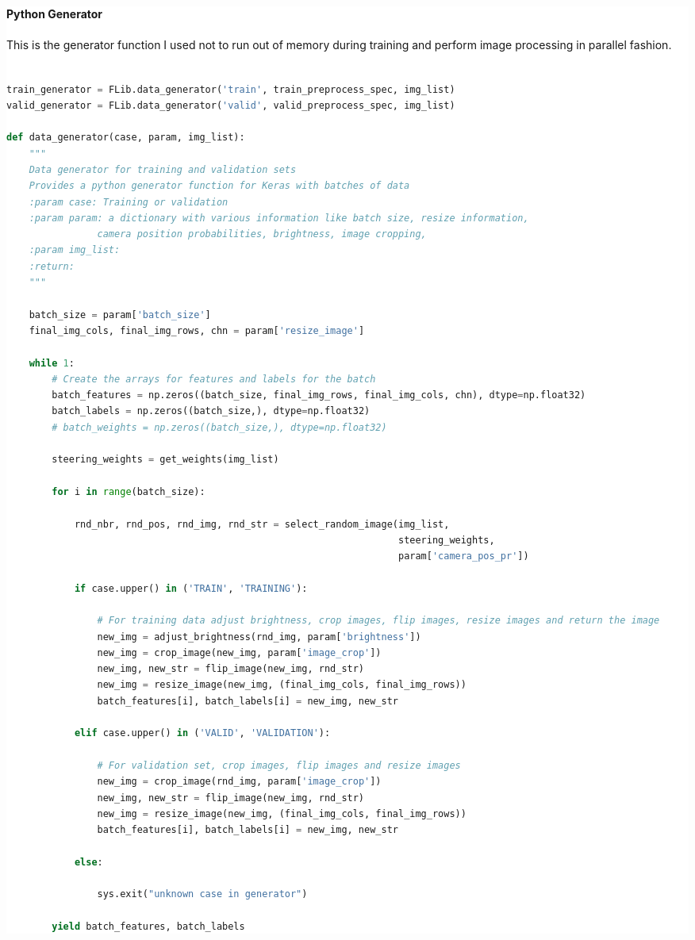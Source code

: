 #### Python Generator

This is the generator function I used not to run out of memory during training and perform image processing in parallel fashion. 

```python

train_generator = FLib.data_generator('train', train_preprocess_spec, img_list)
valid_generator = FLib.data_generator('valid', valid_preprocess_spec, img_list)

def data_generator(case, param, img_list):
    """
    Data generator for training and validation sets
    Provides a python generator function for Keras with batches of data
    :param case: Training or validation
    :param param: a dictionary with various information like batch size, resize information,
                camera position probabilities, brightness, image cropping,
    :param img_list:
    :return:
    """

    batch_size = param['batch_size']
    final_img_cols, final_img_rows, chn = param['resize_image']

    while 1:
        # Create the arrays for features and labels for the batch
        batch_features = np.zeros((batch_size, final_img_rows, final_img_cols, chn), dtype=np.float32)
        batch_labels = np.zeros((batch_size,), dtype=np.float32)
        # batch_weights = np.zeros((batch_size,), dtype=np.float32)

        steering_weights = get_weights(img_list)

        for i in range(batch_size):

            rnd_nbr, rnd_pos, rnd_img, rnd_str = select_random_image(img_list,
                                                                     steering_weights,
                                                                     param['camera_pos_pr'])

            if case.upper() in ('TRAIN', 'TRAINING'):

                # For training data adjust brightness, crop images, flip images, resize images and return the image
                new_img = adjust_brightness(rnd_img, param['brightness'])
                new_img = crop_image(new_img, param['image_crop'])
                new_img, new_str = flip_image(new_img, rnd_str)
                new_img = resize_image(new_img, (final_img_cols, final_img_rows))
                batch_features[i], batch_labels[i] = new_img, new_str

            elif case.upper() in ('VALID', 'VALIDATION'):

                # For validation set, crop images, flip images and resize images
                new_img = crop_image(rnd_img, param['image_crop'])
                new_img, new_str = flip_image(new_img, rnd_str)
                new_img = resize_image(new_img, (final_img_cols, final_img_rows))
                batch_features[i], batch_labels[i] = new_img, new_str

            else:

                sys.exit("unknown case in generator")

        yield batch_features, batch_labels
```


[//]: # (Image References)
[image1]: /images/behavioral_cloning/random_image_set.png "A random image set with all three camera views"
[image2]: /images/behavioral_cloning/drive_data.png "Recorded drive data"
[image3]: /images/behavioral_cloning/steering_histogram.png "Steering angle histogram"
[image4]: /images/behavioral_cloning/brightness_adjustment.png "Example image with brightness adjustment"
[image5]: /images/behavioral_cloning/cropped_image.png "Example image after cropping"
[image6]: /images/behavioral_cloning/resized_image.png "Example image after resizing"
[image7]: /images/behavioral_cloning/flipped_image.png "Example image after flipping"
[image8]: /images/behavioral_cloning/rotated_image.png "Example image after rotation"
[image9]: /images/behavioral_cloning/translated_image.png "Example image after translation"
[image10]: /images/behavioral_cloning/weighted_steering_histogram.png "Histogram of raw steering data with weights"
[image11]: /images/behavioral_cloning/training_data_histogram.png "Histogram of the final training data"
[image12]: /images/behavioral_cloning/CNN_model_arch.png "Convolutional Model Architecture"